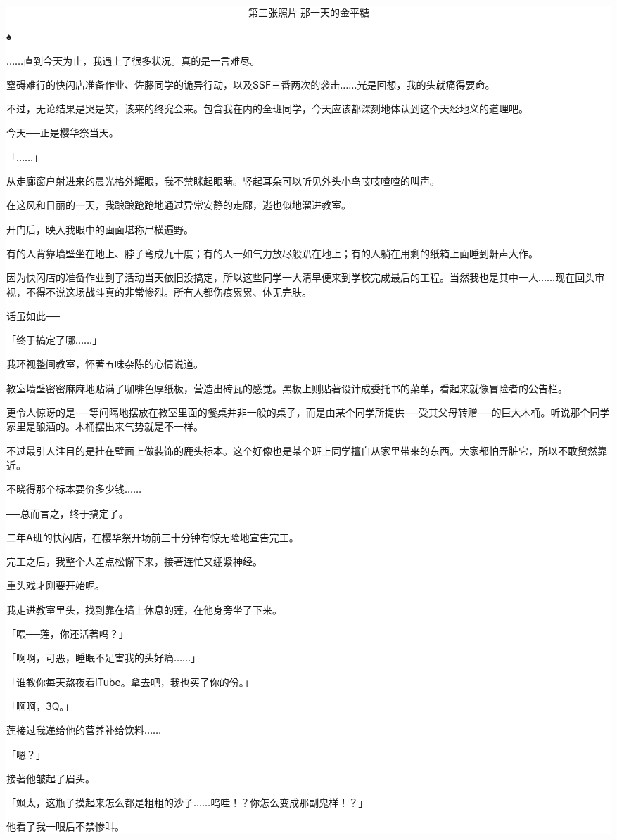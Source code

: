 <p align="center">第三张照片 那一天的金平糖</p>

♠

……直到今天为止，我遇上了很多状况。真的是一言难尽。

窒碍难行的快闪店准备作业、佐藤同学的诡异行动，以及SSF三番两次的袭击……光是回想，我的头就痛得要命。

不过，无论结果是哭是笑，该来的终究会来。包含我在内的全班同学，今天应该都深刻地体认到这个天经地义的道理吧。

今天──正是樱华祭当天。

「……」

从走廊窗户射进来的晨光格外耀眼，我不禁眯起眼睛。竖起耳朵可以听见外头小鸟吱吱喳喳的叫声。

在这风和日丽的一天，我踉踉跄跄地通过异常安静的走廊，逃也似地溜进教室。

开门后，映入我眼中的画面堪称尸横遍野。

有的人背靠墙壁坐在地上、脖子弯成九十度；有的人一如气力放尽般趴在地上；有的人躺在用剩的纸箱上面睡到鼾声大作。

因为快闪店的准备作业到了活动当天依旧没搞定，所以这些同学一大清早便来到学校完成最后的工程。当然我也是其中一人……现在回头审视，不得不说这场战斗真的非常惨烈。所有人都伤痕累累、体无完肤。

话虽如此──

「终于搞定了哪……」

我环视整间教室，怀著五味杂陈的心情说道。

教室墙壁密密麻麻地贴满了咖啡色厚纸板，营造出砖瓦的感觉。黑板上则贴著设计成委托书的菜单，看起来就像冒险者的公告栏。

更令人惊讶的是──等间隔地摆放在教室里面的餐桌并非一般的桌子，而是由某个同学所提供──受其父母转赠──的巨大木桶。听说那个同学家里是酿酒的。木桶摆出来气势就是不一样。

不过最引人注目的是挂在壁面上做装饰的鹿头标本。这个好像也是某个班上同学擅自从家里带来的东西。大家都怕弄脏它，所以不敢贸然靠近。

不晓得那个标本要价多少钱……

──总而言之，终于搞定了。

二年A班的快闪店，在樱华祭开场前三十分钟有惊无险地宣告完工。

完工之后，我整个人差点松懈下来，接著连忙又绷紧神经。

重头戏才刚要开始呢。

我走进教室里头，找到靠在墙上休息的莲，在他身旁坐了下来。

「喂──莲，你还活著吗？」

「啊啊，可恶，睡眠不足害我的头好痛……」

「谁教你每天熬夜看ITube。拿去吧，我也买了你的份。」

「啊啊，3Q。」

莲接过我递给他的营养补给饮料……

「嗯？」

接著他皱起了眉头。

「飒太，这瓶子摸起来怎么都是粗粗的沙子……呜哇！？你怎么变成那副鬼样！？」

他看了我一眼后不禁惨叫。
